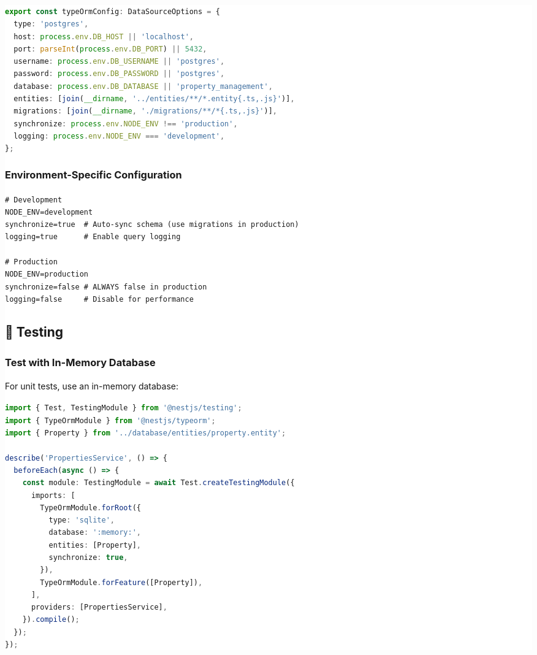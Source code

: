 ```typescript
export const typeOrmConfig: DataSourceOptions = {
  type: 'postgres',
  host: process.env.DB_HOST || 'localhost',
  port: parseInt(process.env.DB_PORT) || 5432,
  username: process.env.DB_USERNAME || 'postgres',
  password: process.env.DB_PASSWORD || 'postgres',
  database: process.env.DB_DATABASE || 'property_management',
  entities: [join(__dirname, '../entities/**/*.entity{.ts,.js}')],
  migrations: [join(__dirname, './migrations/**/*{.ts,.js}')],
  synchronize: process.env.NODE_ENV !== 'production',
  logging: process.env.NODE_ENV === 'development',
};
```

### Environment-Specific Configuration

```env
# Development
NODE_ENV=development
synchronize=true  # Auto-sync schema (use migrations in production)
logging=true      # Enable query logging

# Production
NODE_ENV=production
synchronize=false # ALWAYS false in production
logging=false     # Disable for performance
```

## 🧪 Testing

### Test with In-Memory Database

For unit tests, use an in-memory database:

```typescript
import { Test, TestingModule } from '@nestjs/testing';
import { TypeOrmModule } from '@nestjs/typeorm';
import { Property } from '../database/entities/property.entity';

describe('PropertiesService', () => {
  beforeEach(async () => {
    const module: TestingModule = await Test.createTestingModule({
      imports: [
        TypeOrmModule.forRoot({
          type: 'sqlite',
          database: ':memory:',
          entities: [Property],
          synchronize: true,
        }),
        TypeOrmModule.forFeature([Property]),
      ],
      providers: [PropertiesService],
    }).compile();
  });
});
```
